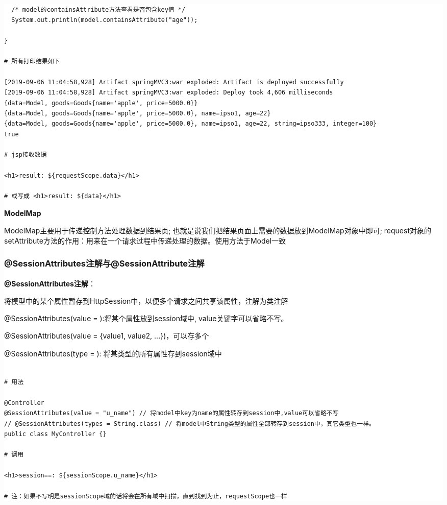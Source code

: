 ```
  /* model的containsAttribute方法查看是否包含key值 */
  System.out.println(model.containsAttribute("age"));

}

# 所有打印结果如下

[2019-09-06 11:04:58,928] Artifact springMVC3:war exploded: Artifact is deployed successfully
[2019-09-06 11:04:58,928] Artifact springMVC3:war exploded: Deploy took 4,606 milliseconds
{data=Model, goods=Goods{name='apple', price=5000.0}}
{data=Model, goods=Goods{name='apple', price=5000.0}, name=ipso1, age=22}
{data=Model, goods=Goods{name='apple', price=5000.0}, name=ipso1, age=22, string=ipso333, integer=100}
true

# jsp接收数据

<h1>result: ${requestScope.data}</h1>

# 或写成 <h1>result: ${data}</h1>

```

**ModelMap**

ModelMap主要用于传递控制方法处理数据到结果页; 也就是说我们把结果页面上需要的数据放到ModelMap对象中即可; request对象的setAttribute方法的作用：用来在一个请求过程中传递处理的数据。使用方法于Model一致

### @SessionAttributes注解与@SessionAttribute注解

**@SessionAttributes注解**：

将模型中的某个属性暂存到HttpSession中，以便多个请求之间共享该属性，注解为类注解

@SessionAttributes(value = ):将某个属性放到session域中, value关键字可以省略不写。

@SessionAttributes(value = {value1, value2, ...})，可以存多个

@SessionAttributes(type = ): 将某类型的所有属性存到session域中

```

# 用法

@Controller
@SessionAttributes(value = "u_name") // 将model中key为name的属性转存到session中,value可以省略不写
// @SessionAttributes(types = String.class) // 将model中String类型的属性全部转存到session中，其它类型也一样。
public class MyController {}

# 调用

<h1>session==: ${sessionScope.u_name}</h1>

# 注：如果不写明是sessionScope域的话将会在所有域中扫描，直到找到为止，requestScope也一样

```
